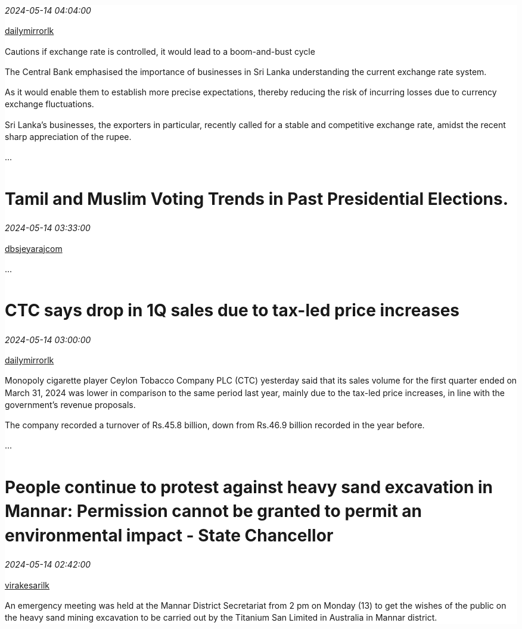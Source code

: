 *2024-05-14 04:04:00*

[dailymirrorlk](https://www.dailymirror.lk/breaking-news/Central-Bank-advises-businesses-to-grasp-current-exchange-rate-mechanism/108-282544)

Cautions if exchange rate is controlled, it would lead to a boom-and-bust cycle

The Central Bank emphasised the importance of businesses in Sri Lanka understanding the current exchange rate system.

As it would enable them to establish more precise expectations, thereby reducing the risk of incurring losses due to currency exchange fluctuations.

Sri Lanka’s businesses, the exporters in particular, recently called for a stable and competitive exchange rate, amidst the recent sharp appreciation of the rupee.

...



# Tamil and Muslim Voting Trends  in  Past Presidential Elections.

*2024-05-14 03:33:00*

[dbsjeyarajcom](https://dbsjeyaraj.com/dbsj/?p=84026)

...



# CTC says drop in 1Q sales due to tax-led price increases

*2024-05-14 03:00:00*

[dailymirrorlk](https://www.dailymirror.lk/breaking-news/CTC-says-drop-in-1Q-sales-due-to-tax-led-price-increases/108-282539)

Monopoly cigarette player Ceylon Tobacco Company PLC (CTC) yesterday said that its sales volume for the first quarter ended on March 31, 2024 was lower in comparison to the same period last year, mainly due to the tax-led price increases, in line with the government’s revenue proposals.

The company recorded a turnover of Rs.45.8 billion, down from Rs.46.9 billion recorded in the year before.

...



# People continue to protest against heavy sand excavation in Mannar: Permission cannot be granted to permit an environmental impact - State Chancellor

*2024-05-14 02:42:00*

[virakesarilk](https://www.virakesari.lk/article/183462)

An emergency meeting was held at the Mannar District Secretariat from 2 pm on Monday (13) to get the wishes of the public on the heavy sand mining excavation to be carried out by the Titanium San Limited in Australia in Mannar district.

